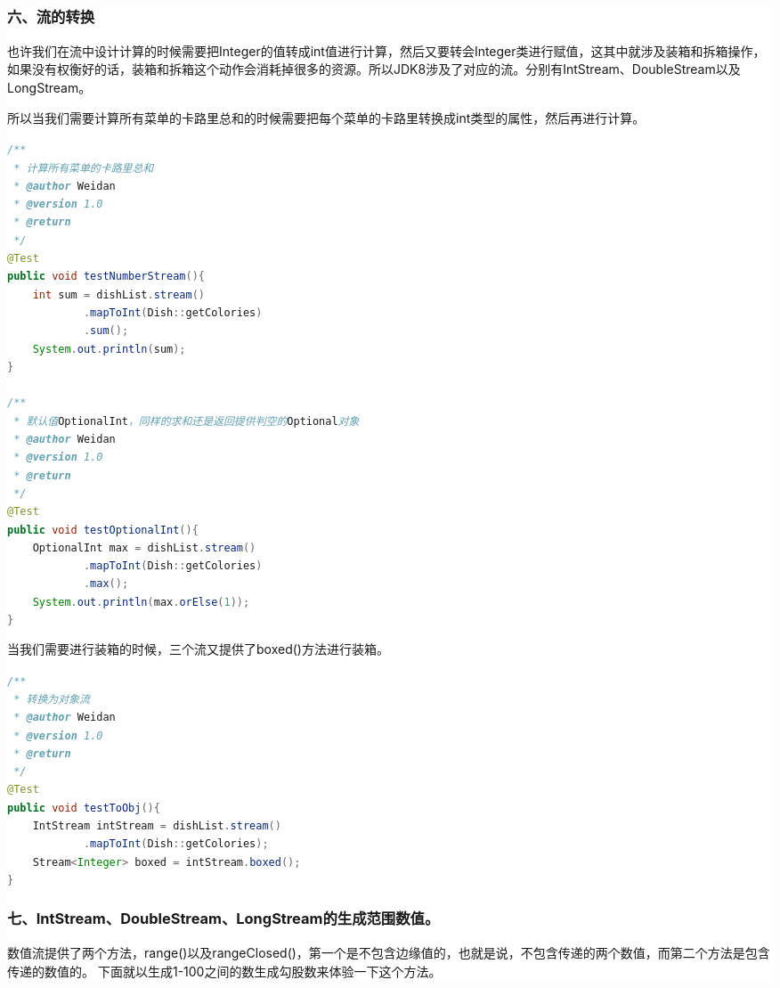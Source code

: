### 六、流的转换
也许我们在流中设计计算的时候需要把Integer的值转成int值进行计算，然后又要转会Integer类进行赋值，这其中就涉及装箱和拆箱操作，如果没有权衡好的话，装箱和拆箱这个动作会消耗掉很多的资源。所以JDK8涉及了对应的流。分别有IntStream、DoubleStream以及LongStream。

所以当我们需要计算所有菜单的卡路里总和的时候需要把每个菜单的卡路里转换成int类型的属性，然后再进行计算。
```java
/**
 * 计算所有菜单的卡路里总和
 * @author Weidan
 * @version 1.0
 * @return
 */
@Test
public void testNumberStream(){
    int sum = dishList.stream()
            .mapToInt(Dish::getColories)
            .sum();
    System.out.println(sum);
}

/**
 * 默认值OptionalInt，同样的求和还是返回提供判空的Optional对象
 * @author Weidan
 * @version 1.0
 * @return
 */
@Test
public void testOptionalInt(){
    OptionalInt max = dishList.stream()
            .mapToInt(Dish::getColories)
            .max();
    System.out.println(max.orElse(1));
}
```

当我们需要进行装箱的时候，三个流又提供了boxed()方法进行装箱。
```java
/**
 * 转换为对象流
 * @author Weidan
 * @version 1.0
 * @return
 */
@Test
public void testToObj(){
    IntStream intStream = dishList.stream()
            .mapToInt(Dish::getColories);
    Stream<Integer> boxed = intStream.boxed();
}
```

### 七、IntStream、DoubleStream、LongStream的生成范围数值。
数值流提供了两个方法，range()以及rangeClosed()，第一个是不包含边缘值的，也就是说，不包含传递的两个数值，而第二个方法是包含传递的数值的。
下面就以生成1-100之间的数生成勾股数来体验一下这个方法。
